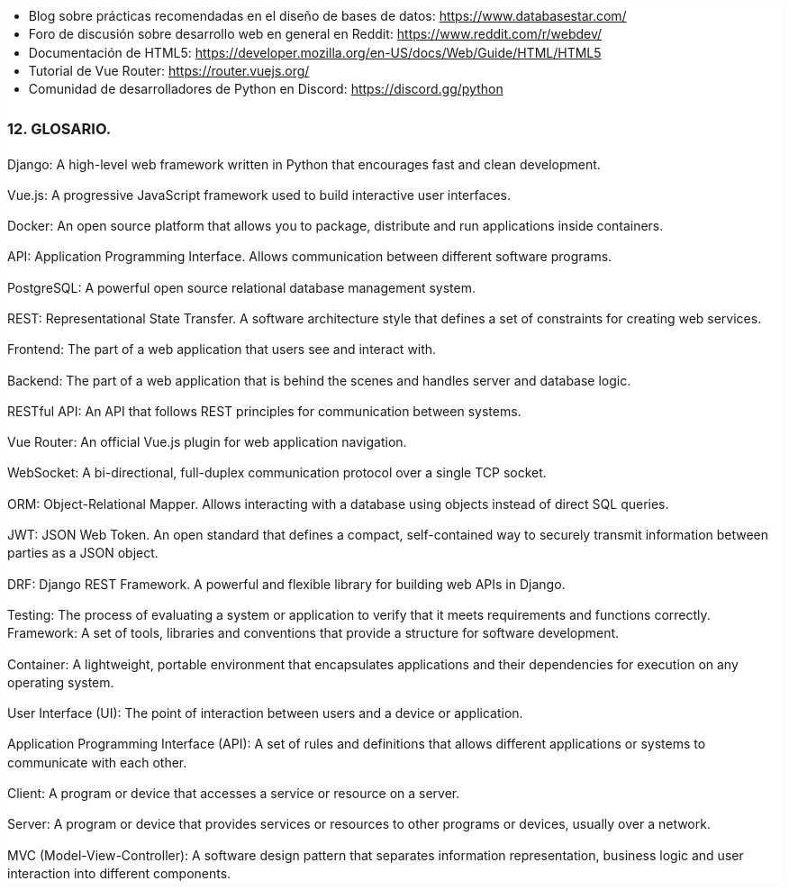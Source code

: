 - Blog sobre prácticas recomendadas en el diseño de bases de datos: https://www.databasestar.com/
- Foro de discusión sobre desarrollo web en general en Reddit: https://www.reddit.com/r/webdev/
- Documentación de HTML5: https://developer.mozilla.org/en-US/docs/Web/Guide/HTML/HTML5
- Tutorial de Vue Router: https://router.vuejs.org/
- Comunidad de desarrolladores de Python en Discord: https://discord.gg/python

### 12. GLOSARIO. <a name="id12"></a>

Django: A high-level web framework written in Python that encourages fast and clean development.

Vue.js: A progressive JavaScript framework used to build interactive user interfaces.

Docker: An open source platform that allows you to package, distribute and run applications inside containers.

API: Application Programming Interface. Allows communication between different software programs.

PostgreSQL: A powerful open source relational database management system.

REST: Representational State Transfer. A software architecture style that defines a set of constraints for creating web services.

Frontend: The part of a web application that users see and interact with.

Backend: The part of a web application that is behind the scenes and handles server and database logic.

RESTful API: An API that follows REST principles for communication between systems.

Vue Router: An official Vue.js plugin for web application navigation.

WebSocket: A bi-directional, full-duplex communication protocol over a single TCP socket.

ORM: Object-Relational Mapper. Allows interacting with a database using objects instead of direct SQL queries.

JWT: JSON Web Token. An open standard that defines a compact, self-contained way to securely transmit information between parties as a JSON object.

DRF: Django REST Framework. A powerful and flexible library for building web APIs in Django.

Testing: The process of evaluating a system or application to verify that it meets requirements and functions correctly.
Framework: A set of tools, libraries and conventions that provide a structure for software development.

Container: A lightweight, portable environment that encapsulates applications and their dependencies for execution on any operating system.

User Interface (UI): The point of interaction between users and a device or application.

Application Programming Interface (API): A set of rules and definitions that allows different applications or systems to communicate with each other.

Client: A program or device that accesses a service or resource on a server.

Server: A program or device that provides services or resources to other programs or devices, usually over a network.

MVC (Model-View-Controller): A software design pattern that separates information representation, business logic and user interaction into different components.
